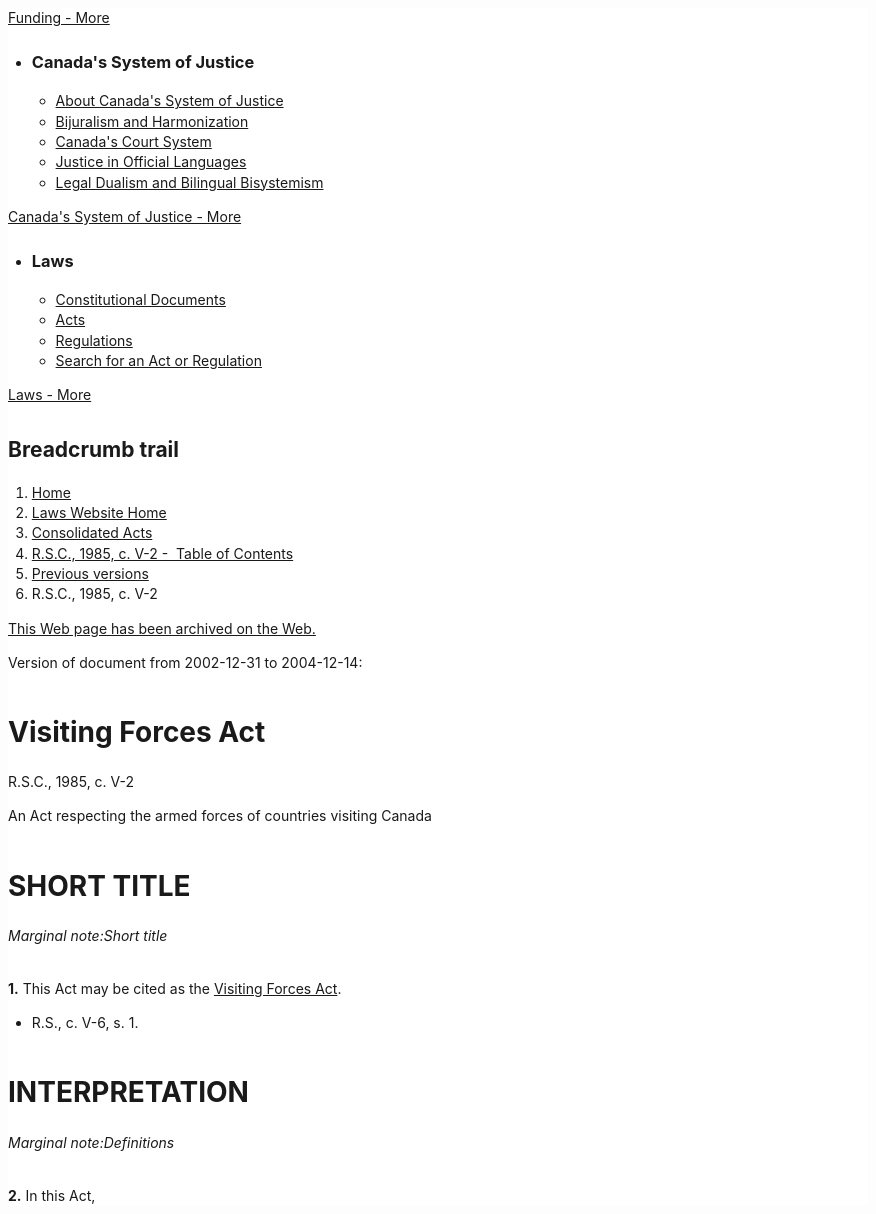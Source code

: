[Funding - More](http://www.justice.gc.ca/eng/fund-fina/index.html)

  * ### Canada's System of Justice

    * [About Canada's System of Justice](http://www.justice.gc.ca/eng/csj-sjc/just/)
    * [Bijuralism and Harmonization](http://www.justice.gc.ca/eng/csj-sjc/harmonization/index.html)
    * [Canada's Court System](http://www.justice.gc.ca/eng/csj-sjc/ccs-ajc/)
    * [Justice in Official Languages](http://www.justice.gc.ca/eng/csj-sjc/franc/index.html)
    * [Legal Dualism and Bilingual Bisystemism](http://www.justice.gc.ca/eng/csj-sjc/dualism-dualisme/index.html)

[Canada's System of Justice - More](http://www.justice.gc.ca/eng/csj-sjc/)

  * ### Laws

    * [Constitutional Documents](http://laws-lois.justice.gc.ca/eng/Const/Const_index.html)
    * [Acts](http://laws-lois.justice.gc.ca/eng/acts/)
    * [Regulations](http://laws-lois.justice.gc.ca/eng/regulations/)
    * [Search for an Act or Regulation ](http://laws-lois.justice.gc.ca/Search/Search.aspx)

[Laws - More](/eng/)

## Breadcrumb trail

  1. [Home](http://www.justice.gc.ca/eng)
  2. [Laws Website Home](/eng)
  3. [Consolidated Acts](/eng/acts/)
  4. [R.S.C., 1985, c. V-2 -  Table of Contents](../index.html)
  5. [ Previous versions](../PITIndex.html)
  6. R.S.C., 1985, c. V-2

[This Web page has been archived on the Web.](/eng/ArchiveNote)

Version of document from 2002-12-31 to 2004-12-14:

# Visiting Forces Act

R.S.C., 1985, c. V-2

An Act respecting the armed forces of countries visiting Canada

# SHORT TITLE

###### Marginal note:Short title

**1.** This Act may be cited as the [Visiting Forces Act](/eng/acts/V-2).

  * R.S., c. V-6, s. 1.

# INTERPRETATION

###### Marginal note:Definitions

**2.** In this Act,
